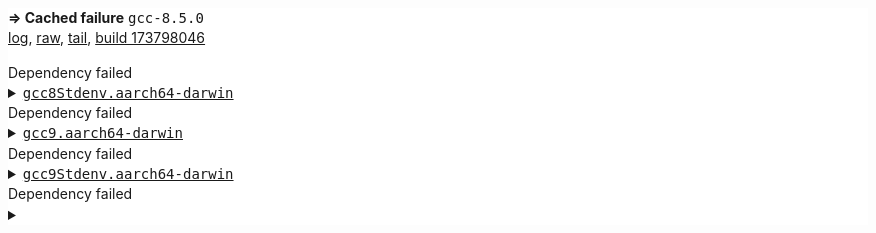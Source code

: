 <b>=> Cached failure</b> <tt>gcc-8.5.0</tt> <br /> <a href='https://hydra.nixos.org/build/174066029/nixlog/1'>log</a>, <a href='https://hydra.nixos.org/build/174066029/nixlog/1/raw'>raw</a>, <a href='https://hydra.nixos.org/build/174066029/nixlog/1/tail'>tail</a>, <a href='https://hydra.nixos.org/build/173798046'>build 173798046</a>
</li>
</ul>
</details>
</td>
<td>Dependency failed</td>
</tr>
<tr>
<td>
<details><summary>
<tt><a href='https://hydra.nixos.org/build/174049424'>gcc8Stdenv.aarch64-darwin</a></tt>
</summary></details>
</td>
<td>Dependency failed</td>
</tr>
<tr>
<td>
<details><summary>
<tt><a href='https://hydra.nixos.org/build/174059933'>gcc9.aarch64-darwin</a></tt>
</summary></details>
</td>
<td>Dependency failed</td>
</tr>
<tr>
<td>
<details><summary>
<tt><a href='https://hydra.nixos.org/build/174056446'>gcc9Stdenv.aarch64-darwin</a></tt>
</summary></details>
</td>
<td>Dependency failed</td>
</tr>
<tr>
<td>
<details><summary>